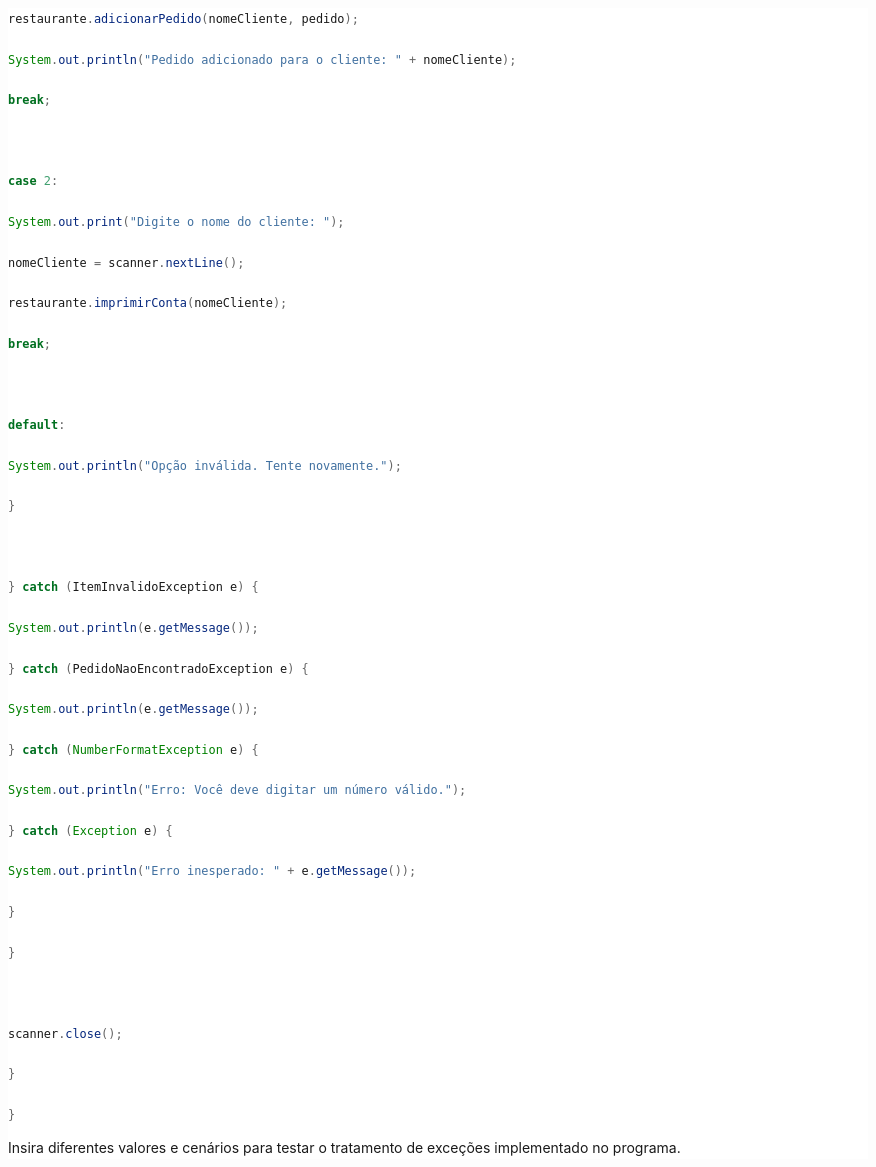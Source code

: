 ```java
restaurante.adicionarPedido(nomeCliente, pedido);

System.out.println("Pedido adicionado para o cliente: " + nomeCliente);

break;

  

case 2:

System.out.print("Digite o nome do cliente: ");

nomeCliente = scanner.nextLine();

restaurante.imprimirConta(nomeCliente);

break;

  

default:

System.out.println("Opção inválida. Tente novamente.");

}

  

} catch (ItemInvalidoException e) {

System.out.println(e.getMessage());

} catch (PedidoNaoEncontradoException e) {

System.out.println(e.getMessage());

} catch (NumberFormatException e) {

System.out.println("Erro: Você deve digitar um número válido.");

} catch (Exception e) {

System.out.println("Erro inesperado: " + e.getMessage());

}

}

  

scanner.close();

}

}

```

 Insira diferentes valores e cenários para testar o tratamento de exceções implementado no programa.
